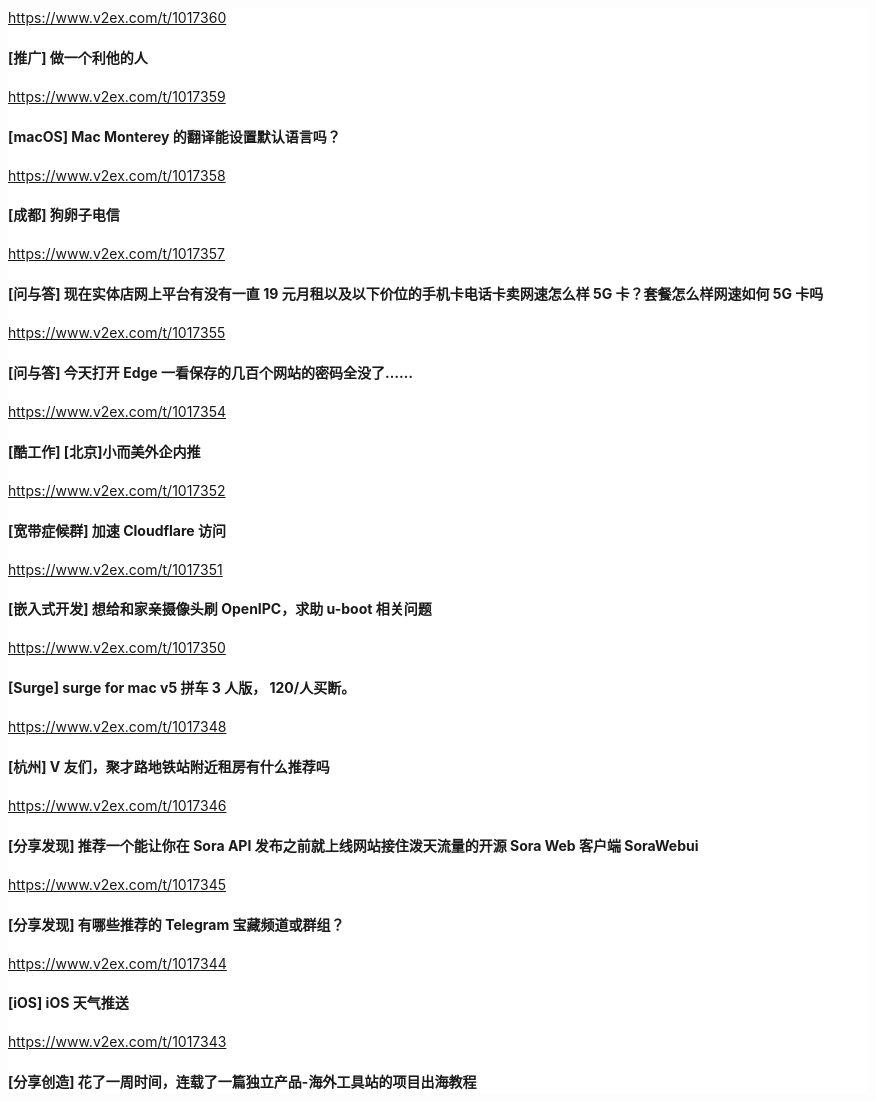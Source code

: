 <span style="color: blue!80!green"><https://www.v2ex.com/t/1017360></span>

#### \[推广\] 做一个利他的人

<span style="color: blue!80!green"><https://www.v2ex.com/t/1017359></span>

#### \[macOS\] Mac Monterey 的翻译能设置默认语言吗？

<span style="color: blue!80!green"><https://www.v2ex.com/t/1017358></span>

#### \[成都\] 狗卵子电信

<span style="color: blue!80!green"><https://www.v2ex.com/t/1017357></span>

#### \[问与答\] 现在实体店网上平台有没有一直 19 元月租以及以下价位的手机卡电话卡卖网速怎么样 5G 卡？套餐怎么样网速如何 5G 卡吗

<span style="color: blue!80!green"><https://www.v2ex.com/t/1017355></span>

#### \[问与答\] 今天打开 Edge 一看保存的几百个网站的密码全没了……

<span style="color: blue!80!green"><https://www.v2ex.com/t/1017354></span>

#### \[酷工作\] \[北京\]小而美外企内推

<span style="color: blue!80!green"><https://www.v2ex.com/t/1017352></span>

#### \[宽带症候群\] 加速 Cloudflare 访问

<span style="color: blue!80!green"><https://www.v2ex.com/t/1017351></span>

#### \[嵌入式开发\] 想给和家亲摄像头刷 OpenIPC，求助 u-boot 相关问题

<span style="color: blue!80!green"><https://www.v2ex.com/t/1017350></span>

#### \[Surge\] surge for mac v5 拼车 3 人版， 120/人买断。

<span style="color: blue!80!green"><https://www.v2ex.com/t/1017348></span>

#### \[杭州\] V 友们，聚才路地铁站附近租房有什么推荐吗

<span style="color: blue!80!green"><https://www.v2ex.com/t/1017346></span>

#### \[分享发现\] 推荐一个能让你在 Sora API 发布之前就上线网站接住泼天流量的开源 Sora Web 客户端 SoraWebui

<span style="color: blue!80!green"><https://www.v2ex.com/t/1017345></span>

#### \[分享发现\] 有哪些推荐的 Telegram 宝藏频道或群组？

<span style="color: blue!80!green"><https://www.v2ex.com/t/1017344></span>

#### \[iOS\] iOS 天气推送

<span style="color: blue!80!green"><https://www.v2ex.com/t/1017343></span>

#### \[分享创造\] 花了一周时间，连载了一篇独立产品-海外工具站的项目出海教程

